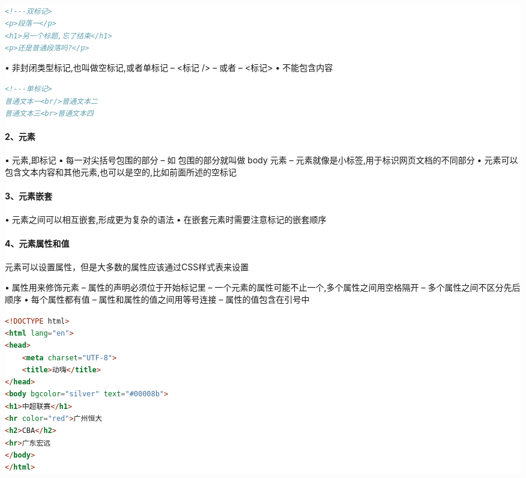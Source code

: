```html
<!---双标记>
<p>段落一</p>
<h1>另一个标题,忘了结束</h1>
<p>还是普通段落吗?</p>
```

• 非封闭类型标记,也叫做空标记,或者单标记
– <标记 />
– 或者
– <标记>
• 不能包含内容

```html
<!---单标记>
普通文本一<br/>普通文本二
普通文本三<br>普通文本四
```



#### 2、元素

• 元素,即标记
• 每一对尖括号包围的部分
– 如 <body></body>包围的部分就叫做 body 元素
– 元素就像是小标签,用于标识网页文档的不同部分
• 元素可以包含文本内容和其他元素,也可以是空的,比如前面所述的空标记

#### 3、元素嵌套

• 元素之间可以相互嵌套,形成更为复杂的语法
• 在嵌套元素时需要注意标记的嵌套顺序



#### 4、元素属性和值

元素可以设置属性，但是大多数的属性应该通过CSS样式表来设置

• 属性用来修饰元素
– 属性的声明必须位于开始标记里
– 一个元素的属性可能不止一个,多个属性之间用空格隔开
– 多个属性之间不区分先后顺序
• 每个属性都有值
– 属性和属性的值之间用等号连接
– 属性的值包含在引号中

```html
<!DOCTYPE html>
<html lang="en">
<head>
    <meta charset="UTF-8">
    <title>动嗨</title>
</head>
<body bgcolor="silver" text="#00008b">
<h1>中超联赛</h1>
<hr color="red">广州恒大
<h2>CBA</h2>
<hr>广东宏远
</body>
</html>
```
